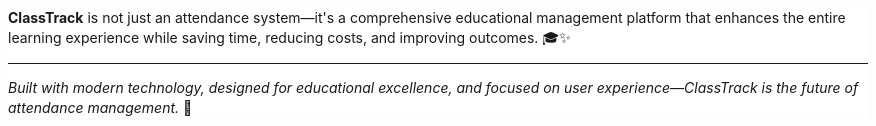 **ClassTrack** is not just an attendance system—it's a comprehensive educational management platform that enhances the entire learning experience while saving time, reducing costs, and improving outcomes. 🎓✨

---

*Built with modern technology, designed for educational excellence, and focused on user experience—ClassTrack is the future of attendance management.* 🚀
